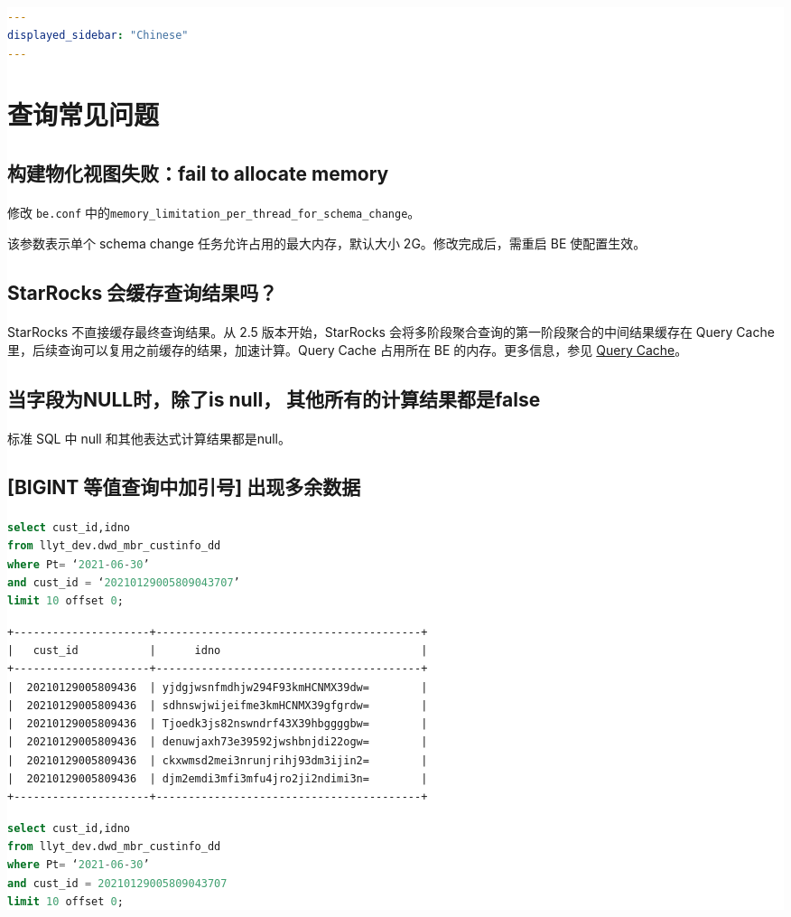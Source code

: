 ```yaml
---
displayed_sidebar: "Chinese"
---
```


# 查询常见问题

## 构建物化视图失败：fail to allocate memory

修改 `be.conf` 中的`memory_limitation_per_thread_for_schema_change`。

该参数表示单个 schema change 任务允许占用的最大内存，默认大小 2G。修改完成后，需重启 BE 使配置生效。

## StarRocks 会缓存查询结果吗？

StarRocks 不直接缓存最终查询结果。从 2.5 版本开始，StarRocks 会将多阶段聚合查询的第一阶段聚合的中间结果缓存在 Query Cache 里，后续查询可以复用之前缓存的结果，加速计算。Query Cache 占用所在 BE 的内存。更多信息，参见 [Query Cache](../using_starrocks/query_cache.md)。


## 当字段为NULL时，除了is null， 其他所有的计算结果都是false

标准 SQL 中 null 和其他表达式计算结果都是null。

## [BIGINT 等值查询中加引号] 出现多余数据

```sql
select cust_id,idno 
from llyt_dev.dwd_mbr_custinfo_dd 
where Pt= ‘2021-06-30’ 
and cust_id = ‘20210129005809043707’ 
limit 10 offset 0;
```

```plain text
+---------------------+-----------------------------------------+
|   cust_id           |      idno                               |
+---------------------+-----------------------------------------+
|  20210129005809436  | yjdgjwsnfmdhjw294F93kmHCNMX39dw=        |
|  20210129005809436  | sdhnswjwijeifme3kmHCNMX39gfgrdw=        |
|  20210129005809436  | Tjoedk3js82nswndrf43X39hbggggbw=        |
|  20210129005809436  | denuwjaxh73e39592jwshbnjdi22ogw=        |
|  20210129005809436  | ckxwmsd2mei3nrunjrihj93dm3ijin2=        |
|  20210129005809436  | djm2emdi3mfi3mfu4jro2ji2ndimi3n=        |
+---------------------+-----------------------------------------+
```

```sql
select cust_id,idno 
from llyt_dev.dwd_mbr_custinfo_dd 
where Pt= ‘2021-06-30’ 
and cust_id = 20210129005809043707 
limit 10 offset 0;
```
